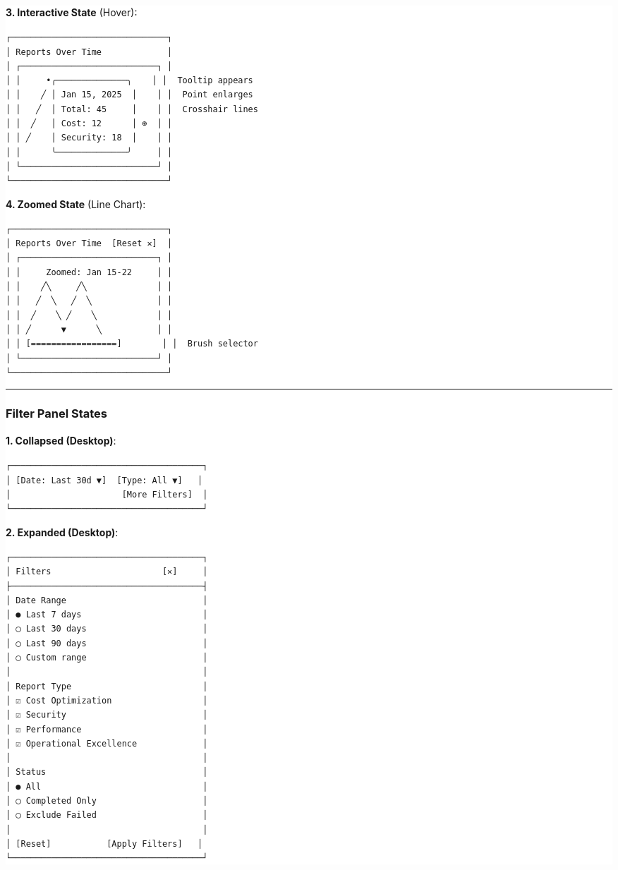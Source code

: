 **3. Interactive State** (Hover):
```
┌───────────────────────────────┐
│ Reports Over Time             │
│ ┌───────────────────────────┐ │
│ │     •╭──────────────╮    │ │  Tooltip appears
│ │    ╱ │ Jan 15, 2025  │    │ │  Point enlarges
│ │   ╱  │ Total: 45     │    │ │  Crosshair lines
│ │  ╱   │ Cost: 12      │ ⊕  │ │
│ │ ╱    │ Security: 18  │    │ │
│ │      ╰──────────────╯     │ │
│ └───────────────────────────┘ │
└───────────────────────────────┘
```

**4. Zoomed State** (Line Chart):
```
┌───────────────────────────────┐
│ Reports Over Time  [Reset ✕]  │
│ ┌───────────────────────────┐ │
│ │     Zoomed: Jan 15-22     │ │
│ │    ╱╲     ╱╲              │ │
│ │   ╱  ╲   ╱  ╲             │ │
│ │  ╱    ╲ ╱    ╲            │ │
│ │ ╱      ▼      ╲           │ │
│ │ [=================]        │ │  Brush selector
│ └───────────────────────────┘ │
└───────────────────────────────┘
```

---

### Filter Panel States

**1. Collapsed (Desktop)**:
```
┌──────────────────────────────────────┐
│ [Date: Last 30d ▼]  [Type: All ▼]   │
│                      [More Filters]  │
└──────────────────────────────────────┘
```

**2. Expanded (Desktop)**:
```
┌──────────────────────────────────────┐
│ Filters                      [✕]     │
├──────────────────────────────────────┤
│ Date Range                           │
│ ● Last 7 days                        │
│ ◯ Last 30 days                       │
│ ◯ Last 90 days                       │
│ ◯ Custom range                       │
│                                      │
│ Report Type                          │
│ ☑ Cost Optimization                  │
│ ☑ Security                           │
│ ☑ Performance                        │
│ ☑ Operational Excellence             │
│                                      │
│ Status                               │
│ ● All                                │
│ ◯ Completed Only                     │
│ ◯ Exclude Failed                     │
│                                      │
│ [Reset]           [Apply Filters]   │
└──────────────────────────────────────┘
```